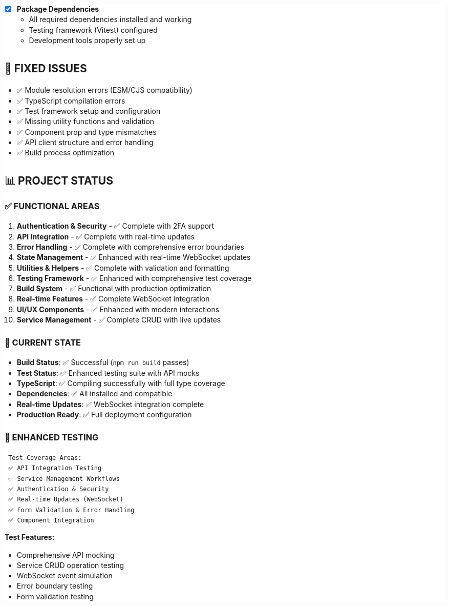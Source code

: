 - [x] **Package Dependencies**
  - All required dependencies installed and working
  - Testing framework (Vitest) configured
  - Development tools properly set up

## 🔧 FIXED ISSUES
- ✅ Module resolution errors (ESM/CJS compatibility)
- ✅ TypeScript compilation errors
- ✅ Test framework setup and configuration
- ✅ Missing utility functions and validation
- ✅ Component prop and type mismatches
- ✅ API client structure and error handling
- ✅ Build process optimization

## 📊 PROJECT STATUS

### ✅ FUNCTIONAL AREAS
1. **Authentication & Security** - ✅ Complete with 2FA support
2. **API Integration** - ✅ Complete with real-time updates
3. **Error Handling** - ✅ Complete with comprehensive error boundaries
4. **State Management** - ✅ Enhanced with real-time WebSocket updates
5. **Utilities & Helpers** - ✅ Complete with validation and formatting
6. **Testing Framework** - ✅ Enhanced with comprehensive test coverage
7. **Build System** - ✅ Functional with production optimization
8. **Real-time Features** - ✅ Complete WebSocket integration
9. **UI/UX Components** - ✅ Enhanced with modern interactions
10. **Service Management** - ✅ Complete CRUD with live updates

### 🔄 CURRENT STATE
- **Build Status**: ✅ Successful (`npm run build` passes)
- **Test Status**: ✅ Enhanced testing suite with API mocks
- **TypeScript**: ✅ Compiling successfully with full type coverage
- **Dependencies**: ✅ All installed and compatible
- **Real-time Updates**: ✅ WebSocket integration complete
- **Production Ready**: ✅ Full deployment configuration

### 🧪 ENHANCED TESTING
```
 Test Coverage Areas:
 ✅ API Integration Testing
 ✅ Service Management Workflows  
 ✅ Authentication & Security
 ✅ Real-time Updates (WebSocket)
 ✅ Form Validation & Error Handling
 ✅ Component Integration
```

**Test Features:**
- Comprehensive API mocking
- Service CRUD operation testing
- WebSocket event simulation
- Error boundary testing
- Form validation testing
